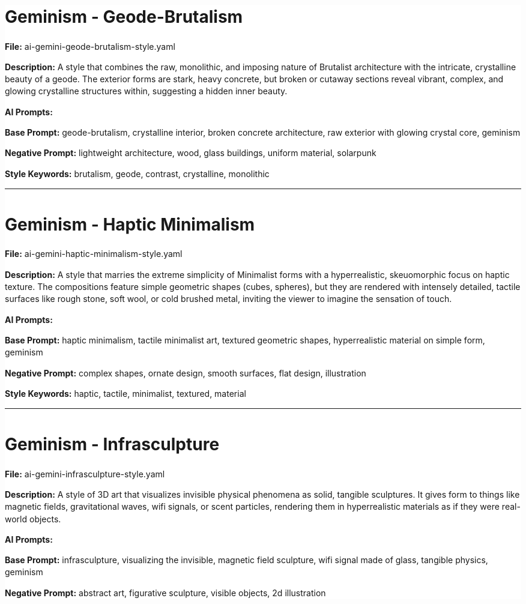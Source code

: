 
# Geminism - Geode-Brutalism

**File:** ai-gemini-geode-brutalism-style.yaml

**Description:** A style that combines the raw, monolithic, and imposing nature of Brutalist architecture with the intricate, crystalline beauty of a geode. The exterior forms are stark, heavy concrete, but broken or cutaway sections reveal vibrant, complex, and glowing crystalline structures within, suggesting a hidden inner beauty.

**AI Prompts:**

**Base Prompt:** geode-brutalism, crystalline interior, broken concrete architecture, raw exterior with glowing crystal core, geminism

**Negative Prompt:** lightweight architecture, wood, glass buildings, uniform material, solarpunk

**Style Keywords:** brutalism, geode, contrast, crystalline, monolithic

---

# Geminism - Haptic Minimalism

**File:** ai-gemini-haptic-minimalism-style.yaml

**Description:** A style that marries the extreme simplicity of Minimalist forms with a hyperrealistic, skeuomorphic focus on haptic texture. The compositions feature simple geometric shapes (cubes, spheres), but they are rendered with intensely detailed, tactile surfaces like rough stone, soft wool, or cold brushed metal, inviting the viewer to imagine the sensation of touch.

**AI Prompts:**

**Base Prompt:** haptic minimalism, tactile minimalist art, textured geometric shapes, hyperrealistic material on simple form, geminism

**Negative Prompt:** complex shapes, ornate design, smooth surfaces, flat design, illustration

**Style Keywords:** haptic, tactile, minimalist, textured, material

---

# Geminism - Infrasculpture

**File:** ai-gemini-infrasculpture-style.yaml

**Description:** A style of 3D art that visualizes invisible physical phenomena as solid, tangible sculptures. It gives form to things like magnetic fields, gravitational waves, wifi signals, or scent particles, rendering them in hyperrealistic materials as if they were real-world objects.

**AI Prompts:**

**Base Prompt:** infrasculpture, visualizing the invisible, magnetic field sculpture, wifi signal made of glass, tangible physics, geminism

**Negative Prompt:** abstract art, figurative sculpture, visible objects, 2d illustration
